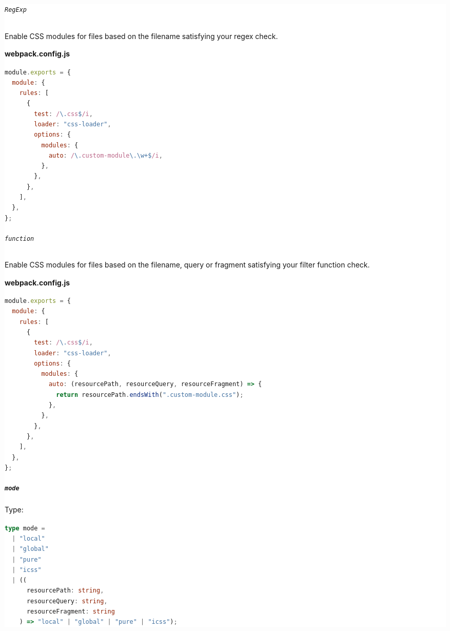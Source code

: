 ###### `RegExp`

Enable CSS modules for files based on the filename satisfying your regex check.

**webpack.config.js**

```js
module.exports = {
  module: {
    rules: [
      {
        test: /\.css$/i,
        loader: "css-loader",
        options: {
          modules: {
            auto: /\.custom-module\.\w+$/i,
          },
        },
      },
    ],
  },
};
```

###### `function`

Enable CSS modules for files based on the filename, query or fragment satisfying your filter function check.

**webpack.config.js**

```js
module.exports = {
  module: {
    rules: [
      {
        test: /\.css$/i,
        loader: "css-loader",
        options: {
          modules: {
            auto: (resourcePath, resourceQuery, resourceFragment) => {
              return resourcePath.endsWith(".custom-module.css");
            },
          },
        },
      },
    ],
  },
};
```

##### `mode`

Type:

```ts
type mode =
  | "local"
  | "global"
  | "pure"
  | "icss"
  | ((
      resourcePath: string,
      resourceQuery: string,
      resourceFragment: string
    ) => "local" | "global" | "pure" | "icss");
```
